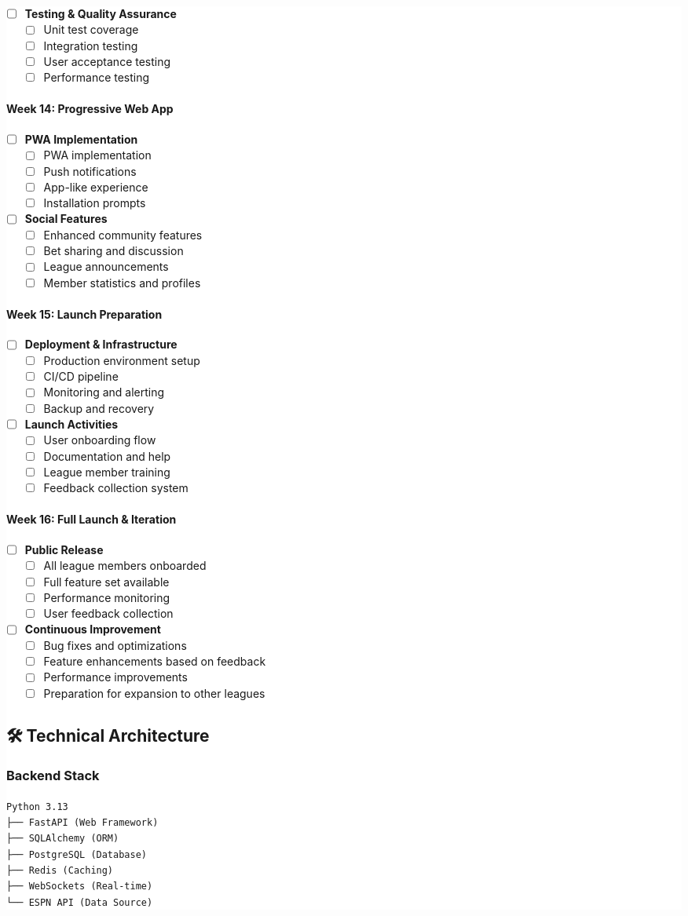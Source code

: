 - [ ] **Testing & Quality Assurance**
  - [ ] Unit test coverage
  - [ ] Integration testing
  - [ ] User acceptance testing
  - [ ] Performance testing

#### **Week 14: Progressive Web App**
- [ ] **PWA Implementation**
  - [ ] PWA implementation
  - [ ] Push notifications
  - [ ] App-like experience
  - [ ] Installation prompts

- [ ] **Social Features**
  - [ ] Enhanced community features
  - [ ] Bet sharing and discussion
  - [ ] League announcements
  - [ ] Member statistics and profiles

#### **Week 15: Launch Preparation**
- [ ] **Deployment & Infrastructure**
  - [ ] Production environment setup
  - [ ] CI/CD pipeline
  - [ ] Monitoring and alerting
  - [ ] Backup and recovery

- [ ] **Launch Activities**
  - [ ] User onboarding flow
  - [ ] Documentation and help
  - [ ] League member training
  - [ ] Feedback collection system

#### **Week 16: Full Launch & Iteration**
- [ ] **Public Release**
  - [ ] All league members onboarded
  - [ ] Full feature set available
  - [ ] Performance monitoring
  - [ ] User feedback collection

- [ ] **Continuous Improvement**
  - [ ] Bug fixes and optimizations
  - [ ] Feature enhancements based on feedback
  - [ ] Performance improvements
  - [ ] Preparation for expansion to other leagues

## 🛠️ Technical Architecture

### **Backend Stack**
```
Python 3.13
├── FastAPI (Web Framework)
├── SQLAlchemy (ORM)
├── PostgreSQL (Database)
├── Redis (Caching)
├── WebSockets (Real-time)
└── ESPN API (Data Source)
```
